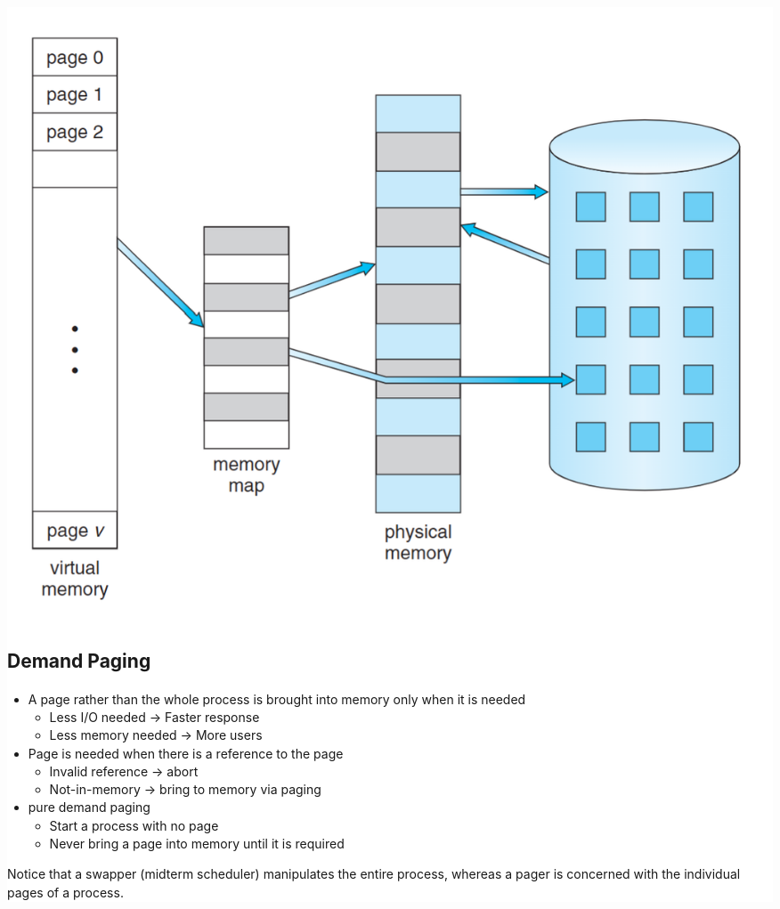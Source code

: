 ![Diagram showing virtual memory that is larger than physical memory](ch09-01.png)

## Demand Paging

- A page rather than the whole process is brought into memory only when it is needed
  - Less I/O needed -> Faster response
  - Less memory needed -> More users
- Page is needed when there is a reference to the page
  - Invalid reference -> abort
  - Not-in-memory -> bring to memory via paging
- pure demand paging
  - Start a process with no page
  - Never bring a page into memory until it is required

Notice that a swapper (midterm scheduler) manipulates the entire process, whereas a pager is concerned with the individual pages of a process.
